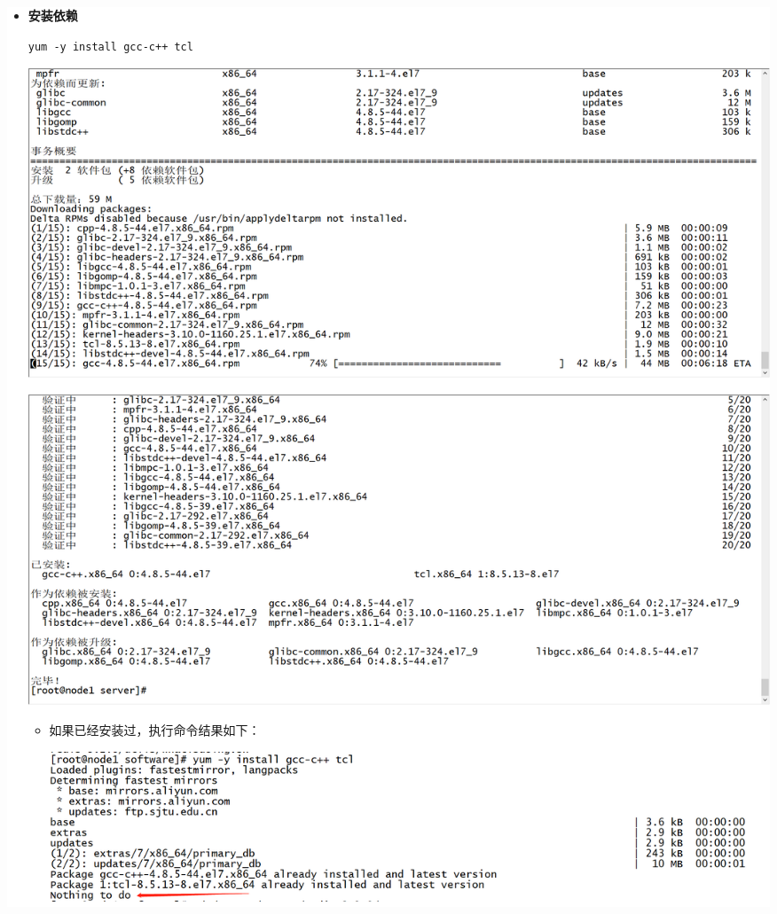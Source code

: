     

  - **安装依赖**

    ```
    yum -y install gcc-c++ tcl
    ```

    ![image-20210521102417864](images/image-20210521102417864.png)

    ![image-20210521102518266](images/image-20210521102518266.png)

    - 如果已经安装过，执行命令结果如下：

      ![image-20210904103725987](images/image-20210904103725987.png)
